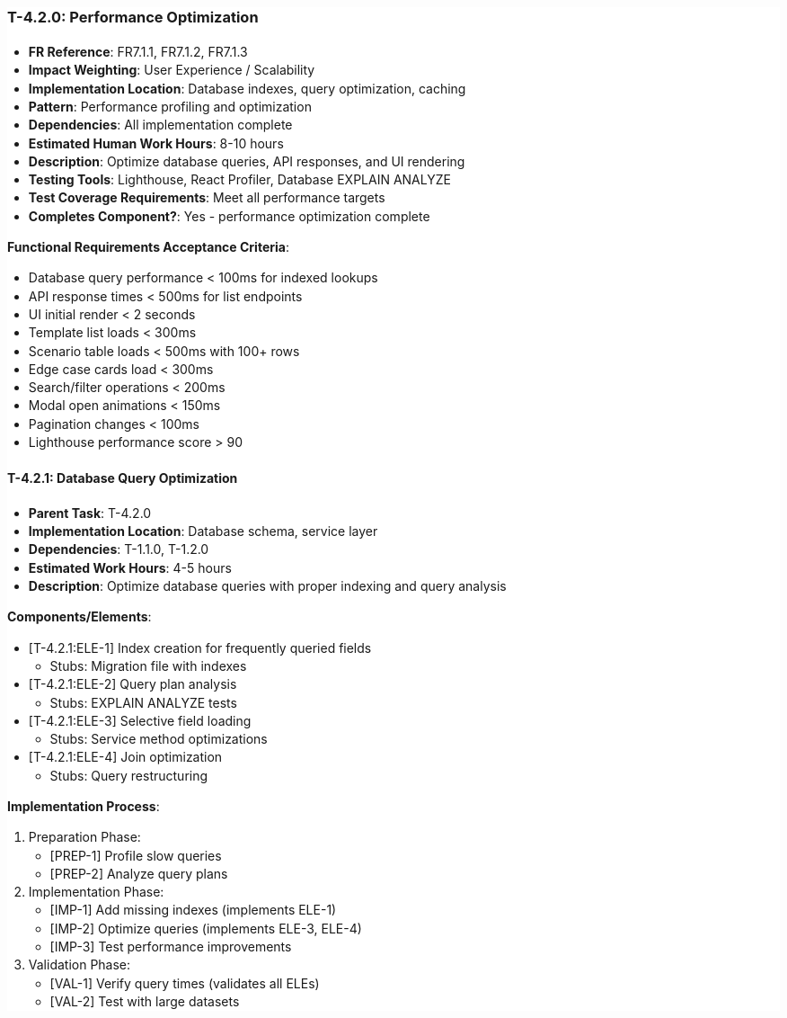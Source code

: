 
### T-4.2.0: Performance Optimization
- **FR Reference**: FR7.1.1, FR7.1.2, FR7.1.3
- **Impact Weighting**: User Experience / Scalability
- **Implementation Location**: Database indexes, query optimization, caching
- **Pattern**: Performance profiling and optimization
- **Dependencies**: All implementation complete
- **Estimated Human Work Hours**: 8-10 hours
- **Description**: Optimize database queries, API responses, and UI rendering
- **Testing Tools**: Lighthouse, React Profiler, Database EXPLAIN ANALYZE
- **Test Coverage Requirements**: Meet all performance targets
- **Completes Component?**: Yes - performance optimization complete

**Functional Requirements Acceptance Criteria**:
- Database query performance < 100ms for indexed lookups
- API response times < 500ms for list endpoints
- UI initial render < 2 seconds
- Template list loads < 300ms
- Scenario table loads < 500ms with 100+ rows
- Edge case cards load < 300ms
- Search/filter operations < 200ms
- Modal open animations < 150ms
- Pagination changes < 100ms
- Lighthouse performance score > 90

#### T-4.2.1: Database Query Optimization
- **Parent Task**: T-4.2.0
- **Implementation Location**: Database schema, service layer
- **Dependencies**: T-1.1.0, T-1.2.0
- **Estimated Work Hours**: 4-5 hours
- **Description**: Optimize database queries with proper indexing and query analysis

**Components/Elements**:
- [T-4.2.1:ELE-1] Index creation for frequently queried fields
  - Stubs: Migration file with indexes
- [T-4.2.1:ELE-2] Query plan analysis
  - Stubs: EXPLAIN ANALYZE tests
- [T-4.2.1:ELE-3] Selective field loading
  - Stubs: Service method optimizations
- [T-4.2.1:ELE-4] Join optimization
  - Stubs: Query restructuring

**Implementation Process**:
1. Preparation Phase:
   - [PREP-1] Profile slow queries
   - [PREP-2] Analyze query plans
2. Implementation Phase:
   - [IMP-1] Add missing indexes (implements ELE-1)
   - [IMP-2] Optimize queries (implements ELE-3, ELE-4)
   - [IMP-3] Test performance improvements
3. Validation Phase:
   - [VAL-1] Verify query times (validates all ELEs)
   - [VAL-2] Test with large datasets
